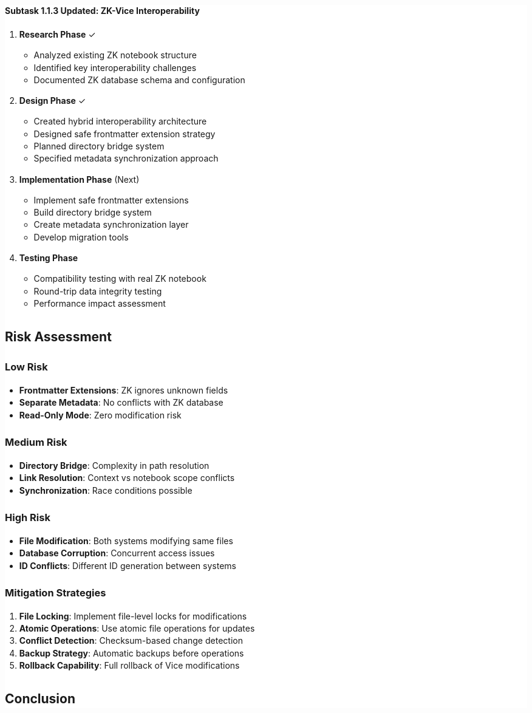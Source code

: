 #### Subtask 1.1.3 Updated: ZK-Vice Interoperability

1. **Research Phase** ✓
   - Analyzed existing ZK notebook structure
   - Identified key interoperability challenges
   - Documented ZK database schema and configuration

2. **Design Phase** ✓
   - Created hybrid interoperability architecture
   - Designed safe frontmatter extension strategy
   - Planned directory bridge system
   - Specified metadata synchronization approach

3. **Implementation Phase** (Next)
   - Implement safe frontmatter extensions
   - Build directory bridge system
   - Create metadata synchronization layer
   - Develop migration tools

4. **Testing Phase**
   - Compatibility testing with real ZK notebook
   - Round-trip data integrity testing
   - Performance impact assessment

## Risk Assessment

### Low Risk
- **Frontmatter Extensions**: ZK ignores unknown fields
- **Separate Metadata**: No conflicts with ZK database
- **Read-Only Mode**: Zero modification risk

### Medium Risk
- **Directory Bridge**: Complexity in path resolution
- **Link Resolution**: Context vs notebook scope conflicts
- **Synchronization**: Race conditions possible

### High Risk
- **File Modification**: Both systems modifying same files
- **Database Corruption**: Concurrent access issues
- **ID Conflicts**: Different ID generation between systems

### Mitigation Strategies

1. **File Locking**: Implement file-level locks for modifications
2. **Atomic Operations**: Use atomic file operations for updates
3. **Conflict Detection**: Checksum-based change detection
4. **Backup Strategy**: Automatic backups before operations
5. **Rollback Capability**: Full rollback of Vice modifications

## Conclusion
